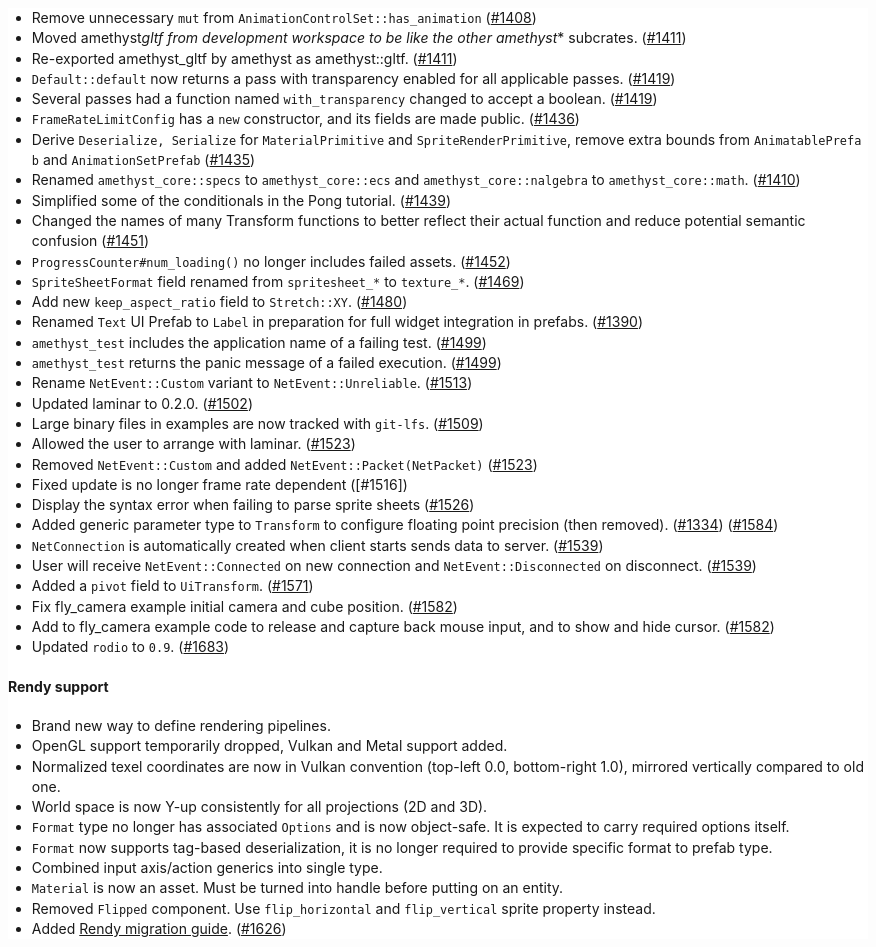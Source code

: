 - Remove unnecessary `mut` from `AnimationControlSet::has_animation` ([#1408])
- Moved amethyst*gltf from development workspace to be like the other amethyst*\* subcrates. ([#1411])
- Re-exported amethyst_gltf by amethyst as amethyst::gltf. ([#1411])
- `Default::default` now returns a pass with transparency enabled for all applicable passes. ([#1419])
- Several passes had a function named `with_transparency` changed to accept a boolean. ([#1419])
- `FrameRateLimitConfig` has a `new` constructor, and its fields are made public. ([#1436])
- Derive `Deserialize, Serialize` for `MaterialPrimitive` and `SpriteRenderPrimitive`, remove
  extra bounds from `AnimatablePrefab` and `AnimationSetPrefab` ([#1435])
- Renamed `amethyst_core::specs` to `amethyst_core::ecs` and `amethyst_core::nalgebra` to `amethyst_core::math`. ([#1410])
- Simplified some of the conditionals in the Pong tutorial. ([#1439])
- Changed the names of many Transform functions to better reflect their actual function and reduce potential semantic confusion ([#1451])
- `ProgressCounter#num_loading()` no longer includes failed assets. ([#1452])
- `SpriteSheetFormat` field renamed from `spritesheet_*` to `texture_*`. ([#1469])
- Add new `keep_aspect_ratio` field to `Stretch::XY`. ([#1480])
- Renamed `Text` UI Prefab to `Label` in preparation for full widget integration in prefabs. ([#1390])
- `amethyst_test` includes the application name of a failing test. ([#1499])
- `amethyst_test` returns the panic message of a failed execution. ([#1499])
- Rename `NetEvent::Custom` variant to `NetEvent::Unreliable`. ([#1513])
- Updated laminar to 0.2.0. ([#1502])
- Large binary files in examples are now tracked with `git-lfs`. ([#1509])
- Allowed the user to arrange with laminar. ([#1523])
- Removed `NetEvent::Custom` and added `NetEvent::Packet(NetPacket)` ([#1523])
- Fixed update is no longer frame rate dependent ([#1516])
- Display the syntax error when failing to parse sprite sheets ([#1526])
- Added generic parameter type to `Transform` to configure floating point precision (then removed). ([#1334]) ([#1584])
- `NetConnection` is automatically created when client starts sends data to server. ([#1539])
- User will receive `NetEvent::Connected` on new connection and `NetEvent::Disconnected` on disconnect. ([#1539])
- Added a `pivot` field to `UiTransform`. ([#1571])
- Fix fly_camera example initial camera and cube position. ([#1582])
- Add to fly_camera example code to release and capture back mouse input, and to show and hide cursor. ([#1582])
- Updated `rodio` to `0.9`. ([#1683])

#### Rendy support

- Brand new way to define rendering pipelines.
- OpenGL support temporarily dropped, Vulkan and Metal support added.
- Normalized texel coordinates are now in Vulkan convention (top-left 0.0, bottom-right 1.0), mirrored vertically compared to old one.
- World space is now Y-up consistently for all projections (2D and 3D).
- `Format` type no longer has associated `Options` and is now object-safe. It is expected to carry required options itself.
- `Format` now supports tag-based deserialization, it is no longer required to provide specific format to prefab type.
- Combined input axis/action generics into single type.
- `Material` is now an asset. Must be turned into handle before putting on an entity.
- Removed `Flipped` component. Use `flip_horizontal` and `flip_vertical` sprite property instead.
- Added [Rendy migration guide][rendy_migration]. ([#1626])


[kc]: http://keepachangelog.com/
[sv]: http://semver.org/
[#2448]: https://github.com/amethyst/amethyst/pull/2448
[#2118]: https://github.com/amethyst/amethyst/pull/2118
[#2201]: https://github.com/amethyst/amethyst/pull/2201
[#2209]: https://github.com/amethyst/amethyst/pull/2209
[#2210]: https://github.com/amethyst/amethyst/issues/2210
[#2213]: https://github.com/amethyst/amethyst/pull/2213
[#2221]: https://github.com/amethyst/amethyst/pull/2221
[#2223]: https://github.com/amethyst/amethyst/pull/2223
[#2231]: https://github.com/amethyst/amethyst/pull/2231
[#2239]: https://github.com/amethyst/amethyst/pull/2239
[#2243]: https://github.com/amethyst/amethyst/pull/2243
[#2248]: https://github.com/amethyst/amethyst/pull/2248
[#2254]: https://github.com/amethyst/amethyst/issues/2254
[#2255]: https://github.com/amethyst/amethyst/pull/2255
[#2258]: https://github.com/amethyst/amethyst/pull/2258
[#2262]: https://github.com/amethyst/amethyst/pull/2262
[#2264]: https://github.com/amethyst/amethyst/pull/2264
[#2267]: https://github.com/amethyst/amethyst/pull/2267
[#2282]: https://github.com/amethyst/amethyst/pull/2282
[#2289]: https://github.com/amethyst/amethyst/pull/2289
[#2294]: https://github.com/amethyst/amethyst/pull/2294
[#2296]: https://github.com/amethyst/amethyst/pull/2296
[#2299]: https://github.com/amethyst/amethyst/pull/2299
[#2305]: https://github.com/amethyst/amethyst/pull/2305
[#2310]: https://github.com/amethyst/amethyst/pull/2310
[#2311]: https://github.com/amethyst/amethyst/pull/2311
[#2312]: https://github.com/amethyst/amethyst/pull/2312
[#2314]: https://github.com/amethyst/amethyst/pull/2314
[#2316]: https://github.com/amethyst/amethyst/pull/2316
[#2337]: https://github.com/amethyst/amethyst/pull/2337
[#2339]: https://github.com/amethyst/amethyst/pull/2339
[#2341]: https://github.com/amethyst/amethyst/pull/2341
[#2346]: https://github.com/amethyst/amethyst/pull/2346
[#2347]: https://github.com/amethyst/amethyst/pull/2347
[#2349]: https://github.com/amethyst/amethyst/pull/2349
[#2355]: https://github.com/amethyst/amethyst/pull/2355
[#2358]: https://github.com/amethyst/amethyst/pull/2358
[#2362]: https://github.com/amethyst/amethyst/pull/2362
[#2368]: https://github.com/amethyst/amethyst/pull/2368
[#2373]: https://github.com/amethyst/amethyst/pull/2373
[#2380]: https://github.com/amethyst/amethyst/pull/2380
[#2382]: https://github.com/amethyst/amethyst/pull/2382
[#2384]: https://github.com/amethyst/amethyst/pull/2384
[#2388]: https://github.com/amethyst/amethyst/pull/2388
[#2391]: https://github.com/amethyst/amethyst/pull/2391
[#2395]: https://github.com/amethyst/amethyst/pull/2395
[#2398]: https://github.com/amethyst/amethyst/pull/2398
[#2410]: https://github.com/amethyst/amethyst/pull/2410
[#2413]: https://github.com/amethyst/amethyst/pull/2413
[#2414]: https://github.com/amethyst/amethyst/pull/2414
[#2415]: https://github.com/amethyst/amethyst/pull/2415
[#2419]: https://github.com/amethyst/amethyst/pull/2419
[#2422]: https://github.com/amethyst/amethyst/pull/2422
[#1917]: https://github.com/amethyst/amethyst/pull/1917
[#1988]: https://github.com/amethyst/amethyst/pull/1988
[#2091]: https://github.com/amethyst/amethyst/issues/2091
[#2108]: https://github.com/amethyst/amethyst/issues/2108
[#2114]: https://github.com/amethyst/amethyst/pull/2114
[#2115]: https://github.com/amethyst/amethyst/pull/2115
[#2117]: https://github.com/amethyst/amethyst/pull/2117
[#2128]: https://github.com/amethyst/amethyst/pull/2128
[#2136]: https://github.com/amethyst/amethyst/pull/2136
[#2138]: https://github.com/amethyst/amethyst/pull/2138
[#2143]: https://github.com/amethyst/amethyst/pull/2143
[#2146]: https://github.com/amethyst/amethyst/issues/2146
[#2148]: https://github.com/amethyst/amethyst/pull/2148
[#2149]: https://github.com/amethyst/amethyst/pull/2149
[#2151]: https://github.com/amethyst/amethyst/pull/2151
[#2152]: https://github.com/amethyst/amethyst/pull/2152
[#2153]: https://github.com/amethyst/amethyst/pull/2153
[#2155]: https://github.com/amethyst/amethyst/pull/2155
[#2169]: https://github.com/amethyst/amethyst/pull/2169
[#2181]: https://github.com/amethyst/amethyst/pull/2181
[#1652]: https://github.com/amethyst/amethyst/issues/1652
[#1904]: https://github.com/amethyst/amethyst/pull/1904
[#1964]: https://github.com/amethyst/amethyst/pull/1964
[#1973]: https://github.com/amethyst/amethyst/pull/1973
[#1974]: https://github.com/amethyst/amethyst/pull/1974
[#1978]: https://github.com/amethyst/amethyst/pull/1978
[#1987]: https://github.com/amethyst/amethyst/issue/1987
[#1983]: https://github.com/amethyst/amethyst/pull/1983
[#1991]: https://github.com/amethyst/amethyst/pull/1991
[#1984]: https://github.com/amethyst/amethyst/pull/1984
[#1986]: https://github.com/amethyst/amethyst/pull/1986
[#1989]: https://github.com/amethyst/amethyst/pull/1989
[#2004]: https://github.com/amethyst/amethyst/pull/2004
[#2005]: https://github.com/amethyst/amethyst/pull/2005
[#2017]: https://github.com/amethyst/amethyst/pull/2017
[#2020]: https://github.com/amethyst/amethyst/issue/2020
[#2023]: https://github.com/amethyst/amethyst/pull/2023
[#2029]: https://github.com/amethyst/amethyst/pull/2029
[#2033]: https://github.com/amethyst/amethyst/pull/2033
[#2041]: https://github.com/amethyst/amethyst/pull/2041
[#2044]: https://github.com/amethyst/amethyst/pull/2044
[#2048]: https://github.com/amethyst/amethyst/pull/2048
[#2057]: https://github.com/amethyst/amethyst/issues/2057
[#2059]: https://github.com/amethyst/amethyst/pull/2059
[#2067]: https://github.com/amethyst/amethyst/issue/2067
[#2070]: https://github.com/amethyst/amethyst/pull/2070
[#2071]: https://github.com/amethyst/amethyst/pull/2071
[#2079]: https://github.com/amethyst/amethyst/pull/2079
[#2080]: https://github.com/amethyst/amethyst/pull/2080
[#2099]: https://github.com/amethyst/amethyst/issues/2099
[#2103]: https://github.com/amethyst/amethyst/pull/2103
[#2111]: https://github.com/amethyst/amethyst/pull/2111
[#1968]: https://github.com/amethyst/amethyst/pull/1968
[#1966]: https://github.com/amethyst/amethyst/pull/1966
[#1945]: https://github.com/amethyst/amethyst/pull/1945
[#1950]: https://github.com/amethyst/amethyst/pull/1950
[#1952]: https://github.com/amethyst/amethyst/pull/1952
[#1957]: https://github.com/amethyst/amethyst/pull/1957
[#1995]: https://github.com/amethyst/amethyst/pull/1995
[#1780]: https://github.com/amethyst/amethyst/pull/1780
[#1859]: https://github.com/amethyst/amethyst/pull/1859
[#1842]: https://github.com/amethyst/amethyst/pull/1842
[#1870]: https://github.com/amethyst/amethyst/pull/1870
[#1881]: https://github.com/amethyst/amethyst/pull/1881
[#1882]: https://github.com/amethyst/amethyst/pull/1882
[#1883]: https://github.com/amethyst/amethyst/pull/1883
[#1886]: https://github.com/amethyst/amethyst/pull/1886
[#1887]: https://github.com/amethyst/amethyst/pull/1887
[#1891]: https://github.com/amethyst/amethyst/pull/1891
[#1896]: https://github.com/amethyst/amethyst/pull/1896
[#1839]: https://github.com/amethyst/amethyst/pull/1839
[#1906]: https://github.com/amethyst/amethyst/issues/1906
[#1912]: https://github.com/amethyst/amethyst/pull/1912
[#1916]: https://github.com/amethyst/amethyst/pull/1916
[#1919]: https://github.com/amethyst/amethyst/pull/1919
[#1918]: https://github.com/amethyst/amethyst/pull/1918
[#1933]: https://github.com/amethyst/amethyst/pull/1933
[#1820]: https://github.com/amethyst/amethyst/pull/1820
[#1512]: https://github.com/amethyst/amethyst/issues/1512
[#1719]: https://github.com/amethyst/amethyst/pull/1719
[#1720]: https://github.com/amethyst/amethyst/pull/1720
[#1733]: https://github.com/amethyst/amethyst/pull/1733
[#1747]: https://github.com/amethyst/amethyst/pull/1747
[#1753]: https://github.com/amethyst/amethyst/pull/1753
[#1756]: https://github.com/amethyst/amethyst/pull/1756
[#1758]: https://github.com/amethyst/amethyst/pull/1758
[#1766]: https://github.com/amethyst/amethyst/pull/1766
[#1767]: https://github.com/amethyst/amethyst/pull/1719
[#1772]: https://github.com/amethyst/amethyst/pull/1772
[#1773]: https://github.com/amethyst/amethyst/pull/1773
[#1791]: https://github.com/amethyst/amethyst/pull/1791
[#1797]: https://github.com/amethyst/amethyst/pull/1797
[#1800]: https://github.com/amethyst/amethyst/pull/1800
[#1802]: https://github.com/amethyst/amethyst/pull/1802
[#1804]: https://github.com/amethyst/amethyst/pull/1804
[#1805]: https://github.com/amethyst/amethyst/pull/1805
[#1806]: https://github.com/amethyst/amethyst/pull/1806
[#1807]: https://github.com/amethyst/amethyst/pull/1807
[#1809]: https://github.com/amethyst/amethyst/issues/1809
[#1811]: https://github.com/amethyst/amethyst/pull/1811
[#1822]: https://github.com/amethyst/amethyst/pull/1822
[#1825]: https://github.com/amethyst/amethyst/pull/1825
[rendy_migration]: https://book.amethyst.rs/master/appendices/b_migration_notes/rendy_migration.html
[#1114]: https://github.com/amethyst/amethyst/pull/1114
[#1213]: https://github.com/amethyst/amethyst/pull/1213
[#1237]: https://github.com/amethyst/amethyst/pull/1237
[#1251]: https://github.com/amethyst/amethyst/pull/1251
[#1256]: https://github.com/amethyst/amethyst/pull/1256
[#1267]: https://github.com/amethyst/amethyst/pull/1267
[#1280]: https://github.com/amethyst/amethyst/pull/1280
[#1282]: https://github.com/amethyst/amethyst/pull/1282
[#1281]: https://github.com/amethyst/amethyst/pull/1281
[#1302]: https://github.com/amethyst/amethyst/pull/1302
[#1328]: https://github.com/amethyst/amethyst/pull/1328
[#1334]: https://github.com/amethyst/amethyst/pull/1334
[#1356]: https://github.com/amethyst/amethyst/pull/1356
[#1363]: https://github.com/amethyst/amethyst/pull/1363
[#1365]: https://github.com/amethyst/amethyst/pull/1365
[#1371]: https://github.com/amethyst/amethyst/pull/1371
[#1373]: https://github.com/amethyst/amethyst/pull/1373
[#1375]: https://github.com/amethyst/amethyst/pull/1375
[#1388]: https://github.com/amethyst/amethyst/pull/1388
[#1390]: https://github.com/amethyst/amethyst/pull/1390
[#1397]: https://github.com/amethyst/amethyst/pull/1397
[#1404]: https://github.com/amethyst/amethyst/pull/1404
[#1408]: https://github.com/amethyst/amethyst/pull/1408
[#1405]: https://github.com/amethyst/amethyst/pull/1405
[#1411]: https://github.com/amethyst/amethyst/pull/1411
[#1412]: https://github.com/amethyst/amethyst/pull/1412
[#1419]: https://github.com/amethyst/amethyst/pull/1419
[#1424]: https://github.com/amethyst/amethyst/pull/1424
[#1435]: https://github.com/amethyst/amethyst/pull/1435
[#1436]: https://github.com/amethyst/amethyst/pull/1436
[#1410]: https://github.com/amethyst/amethyst/pull/1410
[#1439]: https://github.com/amethyst/amethyst/pull/1439
[#1445]: https://github.com/amethyst/amethyst/pull/1445
[#1446]: https://github.com/amethyst/amethyst/pull/1446
[#1451]: https://github.com/amethyst/amethyst/pull/1451
[#1452]: https://github.com/amethyst/amethyst/pull/1452
[#1454]: https://github.com/amethyst/amethyst/pull/1454
[#1442]: https://github.com/amethyst/amethyst/pull/1442
[#1469]: https://github.com/amethyst/amethyst/pull/1469
[#1478]: https://github.com/amethyst/amethyst/pull/1478
[#1481]: https://github.com/amethyst/amethyst/pull/1481
[#1480]: https://github.com/amethyst/amethyst/pull/1480
[#1498]: https://github.com/amethyst/amethyst/pull/1498
[#1499]: https://github.com/amethyst/amethyst/pull/1499
[#1501]: https://github.com/amethyst/amethyst/pull/1501
[#1502]: https://github.com/amethyst/amethyst/pull/1515
[#1513]: https://github.com/amethyst/amethyst/pull/1513
[#1509]: https://github.com/amethyst/amethyst/pull/1509
[#1523]: https://github.com/amethyst/amethyst/pull/1523
[#1524]: https://github.com/amethyst/amethyst/pull/1524
[#1526]: https://github.com/amethyst/amethyst/pull/1526
[#1538]: https://github.com/amethyst/amethyst/pull/1538
[#1539]: https://github.com/amethyst/amethyst/pull/1543
[#1568]: https://github.com/amethyst/amethyst/pull/1568
[#1571]: https://github.com/amethyst/amethyst/pull/1571
[#1584]: https://github.com/amethyst/amethyst/pull/1584
[#1591]: https://github.com/amethyst/amethyst/pull/1591
[#1582]: https://github.com/amethyst/amethyst/pull/1582
[#1595]: https://github.com/amethyst/amethyst/issues/1595
[#1599]: https://github.com/amethyst/amethyst/pull/1599
[#1626]: https://github.com/amethyst/amethyst/pull/1626
[#1642]: https://github.com/amethyst/amethyst/pull/1642
[#1683]: https://github.com/amethyst/amethyst/pull/1683
[#1687]: https://github.com/amethyst/amethyst/pull/1687
[#1703]: https://github.com/amethyst/amethyst/pull/1703
[#1146]: https://github.com/amethyst/amethyst/pull/1146
[#1144]: https://github.com/amethyst/amethyst/pull/1144
[#1000]: https://github.com/amethyst/amethyst/pull/1000
[#1043]: https://github.com/amethyst/amethyst/pull/1043
[#1051]: https://github.com/amethyst/amethyst/pull/1051
[#1035]: https://github.com/amethyst/amethyst/pull/1035
[#1069]: https://github.com/amethyst/amethyst/pull/1069
[#1074]: https://github.com/amethyst/amethyst/pull/1074
[#1081]: https://github.com/amethyst/amethyst/pull/1081
[#1090]: https://github.com/amethyst/amethyst/pull/1090
[#1112]: https://github.com/amethyst/amethyst/pull/1112
[#1089]: https://github.com/amethyst/amethyst/pull/1089
[#1098]: https://github.com/amethyst/amethyst/pull/1098
[#1099]: https://github.com/amethyst/amethyst/pull/1099
[#1108]: https://github.com/amethyst/amethyst/pull/1108
[#1126]: https://github.com/amethyst/amethyst/pull/1126
[#1125]: https://github.com/amethyst/amethyst/pull/1125
[#1066]: https://github.com/amethyst/amethyst/pull/1066
[#1117]: https://github.com/amethyst/amethyst/pull/1117
[#1122]: https://github.com/amethyst/amethyst/pull/1122
[#1129]: https://github.com/amethyst/amethyst/pull/1129
[#1131]: https://github.com/amethyst/amethyst/pull/1131
[#1153]: https://github.com/amethyst/amethyst/pull/1153
[#1164]: https://github.com/amethyst/amethyst/pull/1164
[#1142]: https://github.com/amethyst/amethyst/pull/1142
[#1052]: https://github.com/amethyst/amethyst/pull/1052
[#1181]: https://github.com/amethyst/amethyst/pull/1181
[#1184]: https://github.com/amethyst/amethyst/pull/1184
[#1187]: https://github.com/amethyst/amethyst/pull/1187
[#1188]: https://github.com/amethyst/amethyst/pull/1188
[#1198]: https://github.com/amethyst/amethyst/pull/1198
[#1224]: https://github.com/amethyst/amethyst/pull/1224
[#1189]: https://github.com/amethyst/amethyst/pull/1189
[winit_018]: https://github.com/tomaka/winit/blob/v0.18.0/CHANGELOG.md#version-0180-2018-11-07
[glutin_019]: https://github.com/tomaka/glutin/blob/master/CHANGELOG.md#version-0190-2018-11-09
[#829]: https://github.com/amethyst/amethyst/issues/829
[#830]: https://github.com/amethyst/amethyst/pull/830
[#879]: https://github.com/amethyst/amethyst/pull/879
[#878]: https://github.com/amethyst/amethyst/pull/878
[#887]: https://github.com/amethyst/amethyst/pull/887
[#892]: https://github.com/amethyst/amethyst/pull/892
[#877]: https://github.com/amethyst/amethyst/pull/877
[#878]: https://github.com/amethyst/amethyst/pull/878
[#896]: https://github.com/amethyst/amethyst/pull/896
[#831]: https://github.com/amethyst/amethyst/pull/831
[#902]: https://github.com/amethyst/amethyst/pull/902
[#905]: https://github.com/amethyst/amethyst/pull/905
[#920]: https://github.com/amethyst/amethyst/pull/920
[#903]: https://github.com/amethyst/amethyst/issues/903
[#904]: https://github.com/amethyst/amethyst/pull/904
[#906]: https://github.com/amethyst/amethyst/pull/906
[#915]: https://github.com/amethyst/amethyst/pull/915
[#868]: https://github.com/amethyst/amethyst/pull/868
[#917]: https://github.com/amethyst/amethyst/issues/917
[#933]: https://github.com/amethyst/amethyst/pull/933
[#929]: https://github.com/amethyst/amethyst/pull/929
[#934]: https://github.com/amethyst/amethyst/pull/934
[#940]: https://github.com/amethyst/amethyst/pull/940
[#946]: https://github.com/amethyst/amethyst/pull/946
[#950]: https://github.com/amethyst/amethyst/pull/950
[#957]: https://github.com/amethyst/amethyst/pull/957
[#964]: https://github.com/amethyst/amethyst/pull/964
[#965]: https://github.com/amethyst/amethyst/pull/965
[#969]: https://github.com/amethyst/amethyst/pull/969
[#983]: https://github.com/amethyst/amethyst/pull/983
[#971]: https://github.com/amethyst/amethyst/pull/971
[#972]: https://github.com/amethyst/amethyst/issue/972
[#974]: https://github.com/amethyst/amethyst/pull/974
[#976]: https://github.com/amethyst/amethyst/pull/976
[#981]: https://github.com/amethyst/amethyst/pull/981
[#994]: https://github.com/amethyst/amethyst/pull/994
[#996]: https://github.com/amethyst/amethyst/pull/996
[#997]: https://github.com/amethyst/amethyst/pull/997
[#1001]: https://github.com/amethyst/amethyst/pull/1001
[#1006]: https://github.com/amethyst/amethyst/pull/1006
[#1008]: https://github.com/amethyst/amethyst/pull/1008
[#1012]: https://github.com/amethyst/amethyst/pull/1012
[#1015]: https://github.com/amethyst/amethyst/pull/1015
[#1016]: https://github.com/amethyst/amethyst/pull/1016
[#1024]: https://github.com/amethyst/amethyst/pull/1024
[#1020]: https://github.com/amethyst/amethyst/pull/1020
[#1023]: https://github.com/amethyst/amethyst/pull/1023
[#1057]: https://github.com/amethyst/amethyst/pull/1057
[#1049]: https://github.com/amethyst/amethyst/pull/1049
[#1067]: https://github.com/amethyst/amethyst/pull/1067
[winit_017]: https://github.com/tomaka/winit/blob/master/CHANGELOG.md#version-0172-2018-08-19
[glutin_018]: https://github.com/tomaka/glutin/blob/master/CHANGELOG.md#version-0180-2018-08-03
[#663]: https://github.com/amethyst/amethyst/pull/663
[#746]: https://github.com/amethyst/amethyst/pull/746
[#749]: https://github.com/amethyst/amethyst/pull/749
[#751]: https://github.com/amethyst/amethyst/pull/751
[#752]: https://github.com/amethyst/amethyst/pull/752
[#756]: https://github.com/amethyst/amethyst/pull/756
[#758]: https://github.com/amethyst/amethyst/pull/758
[#759]: https://github.com/amethyst/amethyst/pull/759
[#760]: https://github.com/amethyst/amethyst/pull/760
[#764]: https://github.com/amethyst/amethyst/pull/764
[#766]: https://github.com/amethyst/amethyst/pull/766
[#767]: https://github.com/amethyst/amethyst/pull/767
[#770]: https://github.com/amethyst/amethyst/pull/770
[#771]: https://github.com/amethyst/amethyst/pull/771
[#772]: https://github.com/amethyst/amethyst/pull/772
[#773]: https://github.com/amethyst/amethyst/pull/773
[#774]: https://github.com/amethyst/amethyst/pull/774
[#777]: https://github.com/amethyst/amethyst/pull/777
[#776]: https://github.com/amethyst/amethyst/pull/776
[#798]: https://github.com/amethyst/amethyst/pull/798
[#716]: https://github.com/amethyst/amethyst/pull/716
[#784]: https://github.com/amethyst/amethyst/pull/784
[#785]: https://github.com/amethyst/amethyst/pull/785
[#786]: https://github.com/amethyst/amethyst/pull/786
[#791]: https://github.com/amethyst/amethyst/pull/791
[#789]: https://github.com/amethyst/amethyst/pull/789
[#793]: https://github.com/amethyst/amethyst/pull/793
[#804]: https://github.com/amethyst/amethyst/pull/804
[#805]: https://github.com/amethyst/amethyst/pull/805
[#807]: https://github.com/amethyst/amethyst/pull/807
[#808]: https://github.com/amethyst/amethyst/pull/808
[#809]: https://github.com/amethyst/amethyst/pull/809
[#811]: https://github.com/amethyst/amethyst/pull/811
[#794]: https://github.com/amethyst/amethyst/pull/794
[#812]: https://github.com/amethyst/amethyst/pull/812
[#816]: https://github.com/amethyst/amethyst/pull/816
[#815]: https://github.com/amethyst/amethyst/pull/815
[#817]: https://github.com/amethyst/amethyst/pull/817
[#818]: https://github.com/amethyst/amethyst/pull/818
[#822]: https://github.com/amethyst/amethyst/pull/822
[#825]: https://github.com/amethyst/amethyst/pull/825
[#580]: https://github.com/amethyst/amethyst/pull/580
[#591]: https://github.com/amethyst/amethyst/pull/591
[#578]: https://github.com/amethyst/amethyst/pull/578
[#586]: https://github.com/amethyst/amethyst/pull/586
[#588]: https://github.com/amethyst/amethyst/pull/588
[#631]: https://github.com/amethyst/amethyst/pull/631
[#638]: https://github.com/amethyst/amethyst/pull/638
[#623]: https://github.com/amethyst/amethyst/pull/623
[#621]: https://github.com/amethyst/amethyst/pull/621
[#558]: https://github.com/amethyst/amethyst/pull/558
[#566]: https://github.com/amethyst/amethyst/pull/566
[#567]: https://github.com/amethyst/amethyst/pull/567
[#569]: https://github.com/amethyst/amethyst/pull/569
[#570]: https://github.com/amethyst/amethyst/pull/570
[#611]: https://github.com/amethyst/amethyst/pull/611
[#641]: https://github.com/amethyst/amethyst/pull/641
[#644]: https://github.com/amethyst/amethyst/pull/644
[#543]: https://github.com/amethyst/amethyst/pull/543
[#574]: https://github.com/amethyst/amethyst/pull/574
[#584]: https://github.com/amethyst/amethyst/pull/584
[#545]: https://github.com/amethyst/amethyst/pull/545
[#619]: https://github.com/amethyst/amethyst/pull/619
[#527]: https://github.com/amethyst/amethyst/pull/527
[#572]: https://github.com/amethyst/amethyst/pull/572
[#648]: https://github.com/amethyst/amethyst/pull/648
[#595]: https://github.com/amethyst/amethyst/pull/595
[#679]: https://github.com/amethyst/amethyst/pull/679
[#675]: https://github.com/amethyst/amethyst/pull/675
[#676]: https://github.com/amethyst/amethyst/pull/676
[#674]: https://github.com/amethyst/amethyst/pull/674
[#679]: https://github.com/amethyst/amethyst/pull/679
[#683]: https://github.com/amethyst/amethyst/pull/683
[#660]: https://github.com/amethyst/amethyst/pull/660
[#671]: https://github.com/amethyst/amethyst/pull/671
[#689]: https://github.com/amethyst/amethyst/pull/689
[#691]: https://github.com/amethyst/amethyst/pull/691
[#698]: https://github.com/amethyst/amethyst/pull/698
[#699]: https://github.com/amethyst/amethyst/pull/699
[#662]: https://github.com/amethyst/amethyst/pull/662
[#613]: https://github.com/amethyst/amethyst/pull/613
[#700]: https://github.com/amethyst/amethyst/pull/700
[#244]: https://github.com/amethyst/amethyst/pull/244
[#247]: https://github.com/amethyst/amethyst/pull/247
[#261]: https://github.com/amethyst/amethyst/pull/261
[#265]: https://github.com/amethyst/amethyst/pull/265
[#269]: https://github.com/amethyst/amethyst/pull/269
[#274]: https://github.com/amethyst/amethyst/pull/274
[#285]: https://github.com/amethyst/amethyst/pull/285
[#181]: https://github.com/amethyst/amethyst/pull/181
[#206]: https://github.com/amethyst/amethyst/pull/206
[#207]: https://github.com/amethyst/amethyst/pull/207
[#211]: https://github.com/amethyst/amethyst/pull/211
[#212]: https://github.com/amethyst/amethyst/pull/212
[#213]: https://github.com/amethyst/amethyst/pull/213
[#215]: https://github.com/amethyst/amethyst/pull/215
[#217]: https://github.com/amethyst/amethyst/pull/217
[#218]: https://github.com/amethyst/amethyst/pull/218
[#219]: https://github.com/amethyst/amethyst/pull/219
[#226]: https://github.com/amethyst/amethyst/pull/226
[#228]: https://github.com/amethyst/amethyst/pull/228
[#227]: https://github.com/amethyst/amethyst/pull/227
[tp]: https://github.com/glennw/thread_profiler
[gm]: https://github.com/gfx-rs/genmesh
[wo]: https://github.com/PistonDevelopers/wavefront_obj
[if]: https://github.com/lgvz/imagefmt
[pg]: examples/pong/
[#86]: https://github.com/amethyst/amethyst/issues/86
[#94]: https://github.com/amethyst/amethyst/issues/94
[#27]: https://github.com/amethyst/amethyst/issues/27
[#37]: https://github.com/amethyst/amethyst/issues/37
[#9]: https://github.com/amethyst/amethyst/issues/9
[#11]: https://github.com/amethyst/amethyst/issues/11
[#12]: https://github.com/amethyst/amethyst/issues/12
[#13]: https://github.com/amethyst/amethyst/issues/13
[#14]: https://github.com/amethyst/amethyst/issues/14
[#15]: https://github.com/amethyst/amethyst/issues/15
[#6]: https://github.com/amethyst/amethyst/issues/6
[#5]: https://github.com/amethyst/amethyst/issues/5
[#7]: https://github.com/amethyst/amethyst/issues/7
[unreleased]: https://github.com/amethyst/amethyst/compare/v0.15.1...HEAD
[0.15.1]: https://github.com/amethyst/amethyst/compare/v0.15.0...v0.15.1
[0.15.0]: https://github.com/amethyst/amethyst/compare/v0.14.0...v0.15.0
[0.14.0]: https://github.com/amethyst/amethyst/compare/v0.13.3...v0.14.0
[0.13.3]: https://github.com/amethyst/amethyst/compare/v0.13.2...v0.13.3
[0.13.2]: https://github.com/amethyst/amethyst/compare/v0.13.1...v0.13.2
[0.13.1]: https://github.com/amethyst/amethyst/compare/v0.13.0...v0.13.1
[0.13.0]: https://github.com/amethyst/amethyst/compare/v0.12.0...v0.13.0
[0.12.0]: https://github.com/amethyst/amethyst/compare/v0.11.0...v0.12.0
[0.11.0]: https://github.com/amethyst/amethyst/compare/v0.10.0...v0.11.0
[0.10.0]: https://github.com/amethyst/amethyst/compare/v0.9.0...v0.10.0
[0.9.0]: https://github.com/amethyst/amethyst/compare/v0.8.0...v0.9.0
[0.8.0]: https://github.com/amethyst/amethyst/compare/v0.7.0...v0.8.0
[0.7.0]: https://github.com/amethyst/amethyst/compare/v0.5.1...v0.7.0
[0.5.1]: https://github.com/amethyst/amethyst/compare/v0.5.0...v0.5.1
[0.5.0]: https://github.com/amethyst/amethyst/compare/v0.4.3...v0.5.0
[0.4.3]: https://github.com/amethyst/amethyst/compare/v0.4.2...v0.4.3
[0.4.2]: https://github.com/amethyst/amethyst/compare/v0.4.1...v0.4.2
[0.4.1]: https://github.com/amethyst/amethyst/compare/v0.4...v0.4.1
[0.4.0]: https://github.com/amethyst/amethyst/compare/v0.3.1...v0.4
[0.3.1]: https://github.com/amethyst/amethyst/compare/v0.3...v0.3.1